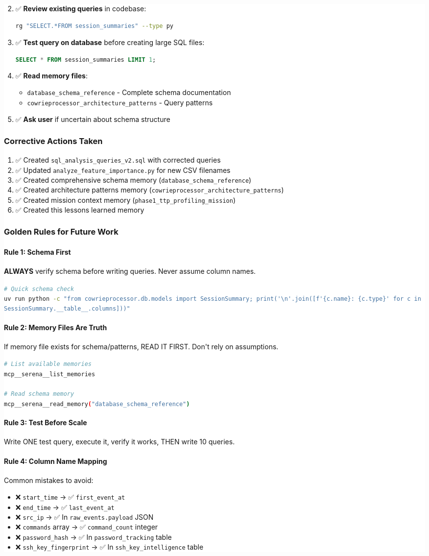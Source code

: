 2. ✅ **Review existing queries** in codebase:
   ```bash
   rg "SELECT.*FROM session_summaries" --type py
   ```

3. ✅ **Test query on database** before creating large SQL files:
   ```sql
   SELECT * FROM session_summaries LIMIT 1;
   ```

4. ✅ **Read memory files**:
   - `database_schema_reference` - Complete schema documentation
   - `cowrieprocessor_architecture_patterns` - Query patterns

5. ✅ **Ask user** if uncertain about schema structure

### Corrective Actions Taken

1. ✅ Created `sql_analysis_queries_v2.sql` with corrected queries
2. ✅ Updated `analyze_feature_importance.py` for new CSV filenames
3. ✅ Created comprehensive schema memory (`database_schema_reference`)
4. ✅ Created architecture patterns memory (`cowrieprocessor_architecture_patterns`)
5. ✅ Created mission context memory (`phase1_ttp_profiling_mission`)
6. ✅ Created this lessons learned memory

### Golden Rules for Future Work

#### Rule 1: Schema First
**ALWAYS** verify schema before writing queries. Never assume column names.

```bash
# Quick schema check
uv run python -c "from cowrieprocessor.db.models import SessionSummary; print('\n'.join([f'{c.name}: {c.type}' for c in SessionSummary.__table__.columns]))"
```

#### Rule 2: Memory Files Are Truth
If memory file exists for schema/patterns, READ IT FIRST. Don't rely on assumptions.

```bash
# List available memories
mcp__serena__list_memories

# Read schema memory
mcp__serena__read_memory("database_schema_reference")
```

#### Rule 3: Test Before Scale
Write ONE test query, execute it, verify it works, THEN write 10 queries.

#### Rule 4: Column Name Mapping
Common mistakes to avoid:
- ❌ `start_time` → ✅ `first_event_at`
- ❌ `end_time` → ✅ `last_event_at`
- ❌ `src_ip` → ✅ In `raw_events.payload` JSON
- ❌ `commands` array → ✅ `command_count` integer
- ❌ `password_hash` → ✅ In `password_tracking` table
- ❌ `ssh_key_fingerprint` → ✅ In `ssh_key_intelligence` table
